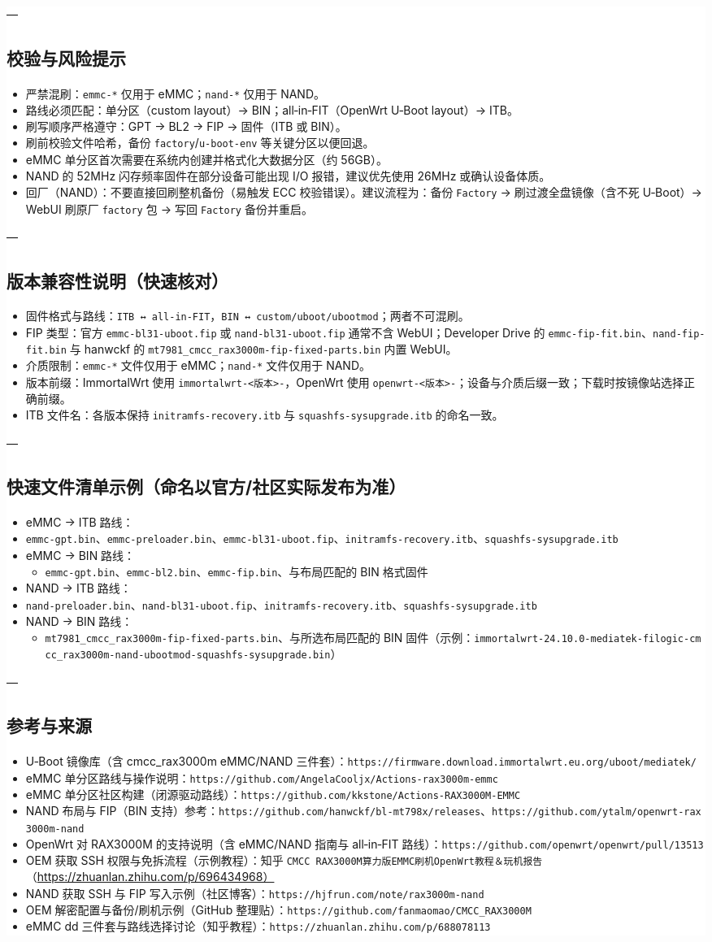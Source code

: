—

## 校验与风险提示
- 严禁混刷：`emmc-*` 仅用于 eMMC；`nand-*` 仅用于 NAND。
- 路线必须匹配：单分区（custom layout）→ BIN；all‑in‑FIT（OpenWrt U‑Boot layout）→ ITB。
- 刷写顺序严格遵守：GPT → BL2 → FIP → 固件（ITB 或 BIN）。
- 刷前校验文件哈希，备份 `factory`/`u-boot-env` 等关键分区以便回退。
- eMMC 单分区首次需要在系统内创建并格式化大数据分区（约 56GB）。
- NAND 的 52MHz 闪存频率固件在部分设备可能出现 I/O 报错，建议优先使用 26MHz 或确认设备体质。
 - 回厂（NAND）：不要直接回刷整机备份（易触发 ECC 校验错误）。建议流程为：备份 `Factory` → 刷过渡全盘镜像（含不死 U‑Boot）→ WebUI 刷原厂 `factory` 包 → 写回 `Factory` 备份并重启。

—

## 版本兼容性说明（快速核对）
- 固件格式与路线：`ITB ↔ all‑in‑FIT`，`BIN ↔ custom/uboot/ubootmod`；两者不可混刷。
 - FIP 类型：官方 `emmc-bl31-uboot.fip` 或 `nand-bl31-uboot.fip` 通常不含 WebUI；Developer Drive 的 `emmc-fip-fit.bin`、`nand-fip-fit.bin` 与 hanwckf 的 `mt7981_cmcc_rax3000m-fip-fixed-parts.bin` 内置 WebUI。
- 介质限制：`emmc-*` 文件仅用于 eMMC；`nand-*` 文件仅用于 NAND。
 - 版本前缀：ImmortalWrt 使用 `immortalwrt-<版本>-`，OpenWrt 使用 `openwrt-<版本>-`；设备与介质后缀一致；下载时按镜像站选择正确前缀。
- ITB 文件名：各版本保持 `initramfs-recovery.itb` 与 `squashfs-sysupgrade.itb` 的命名一致。

—

## 快速文件清单示例（命名以官方/社区实际发布为准）
- eMMC → ITB 路线：
- `emmc-gpt.bin`、`emmc-preloader.bin`、`emmc-bl31-uboot.fip`、`initramfs-recovery.itb`、`squashfs-sysupgrade.itb`
- eMMC → BIN 路线：
  - `emmc-gpt.bin`、`emmc-bl2.bin`、`emmc-fip.bin`、与布局匹配的 BIN 格式固件
- NAND → ITB 路线：
- `nand-preloader.bin`、`nand-bl31-uboot.fip`、`initramfs-recovery.itb`、`squashfs-sysupgrade.itb`
- NAND → BIN 路线：
  - `mt7981_cmcc_rax3000m-fip-fixed-parts.bin`、与所选布局匹配的 BIN 固件（示例：`immortalwrt-24.10.0-mediatek-filogic-cmcc_rax3000m-nand-ubootmod-squashfs-sysupgrade.bin`）

—

## 参考与来源
- U‑Boot 镜像库（含 cmcc_rax3000m eMMC/NAND 三件套）：`https://firmware.download.immortalwrt.eu.org/uboot/mediatek/`
- eMMC 单分区路线与操作说明：`https://github.com/AngelaCooljx/Actions-rax3000m-emmc`
- eMMC 单分区社区构建（闭源驱动路线）：`https://github.com/kkstone/Actions-RAX3000M-EMMC`
- NAND 布局与 FIP（BIN 支持）参考：`https://github.com/hanwckf/bl-mt798x/releases`、`https://github.com/ytalm/openwrt-rax3000m-nand`
- OpenWrt 对 RAX3000M 的支持说明（含 eMMC/NAND 指南与 all‑in‑FIT 路线）：`https://github.com/openwrt/openwrt/pull/13513`
 - OEM 获取 SSH 权限与免拆流程（示例教程）：知乎 `CMCC RAX3000M算力版EMMC刷机OpenWrt教程＆玩机报告`（https://zhuanlan.zhihu.com/p/696434968）
 - NAND 获取 SSH 与 FIP 写入示例（社区博客）：`https://hjfrun.com/note/rax3000m-nand`
 - OEM 解密配置与备份/刷机示例（GitHub 整理贴）：`https://github.com/fanmaomao/CMCC_RAX3000M`
 - eMMC dd 三件套与路线选择讨论（知乎教程）：`https://zhuanlan.zhihu.com/p/688078113`
